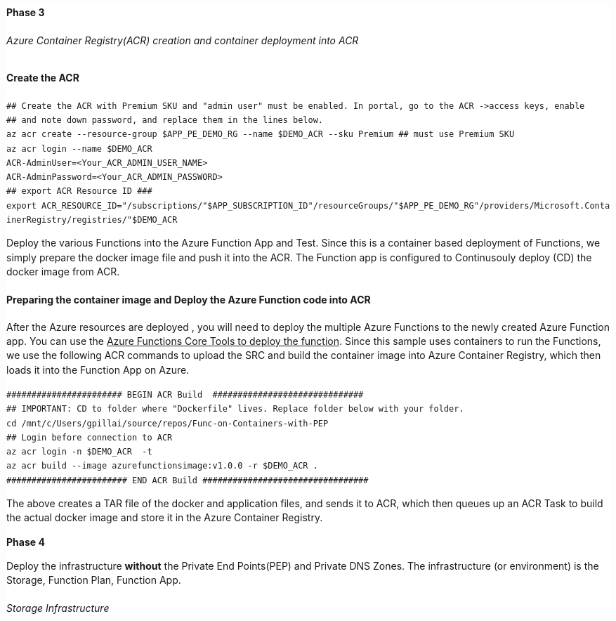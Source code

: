**Phase 3** 

###### Azure Container Registry(ACR) creation and container deployment into ACR

#### Create the ACR

```azurecli
## Create the ACR with Premium SKU and "admin user" must be enabled. In portal, go to the ACR ->access keys, enable 
## and note down password, and replace them in the lines below.
az acr create --resource-group $APP_PE_DEMO_RG --name $DEMO_ACR --sku Premium ## must use Premium SKU
az acr login --name $DEMO_ACR
ACR-AdminUser=<Your_ACR_ADMIN_USER_NAME>
ACR-AdminPassword=<Your_ACR_ADMIN_PASSWORD>
## export ACR Resource ID ###
export ACR_RESOURCE_ID="/subscriptions/"$APP_SUBSCRIPTION_ID"/resourceGroups/"$APP_PE_DEMO_RG"/providers/Microsoft.ContainerRegistry/registries/"$DEMO_ACR
```

Deploy the various Functions into the Azure Function App and Test. Since this is a container based deployment of Functions, we simply prepare the docker image file and 
push it into the ACR. The Function app is configured to Continusouly deploy (CD) the docker image from ACR.

#### Preparing the container image and Deploy the Azure Function code into ACR

After the Azure resources are deployed , you will need to deploy the multiple Azure Functions to the newly created Azure Function app. You can use the [Azure Functions Core Tools to deploy the function](https://docs.microsoft.com/azure/azure-functions/functions-run-local?tabs=windows%2Ccsharp%2Cbash#publish).
Since this sample uses containers to run the Functions, we use the following ACR commands to upload the SRC and build the 
container image into Azure Container Registry, which then loads it into the Function App on Azure.


```azurecli
####################### BEGIN ACR Build  ##############################
## IMPORTANT: CD to folder where "Dockerfile" lives. Replace folder below with your folder.
cd /mnt/c/Users/gpillai/source/repos/Func-on-Containers-with-PEP
## Login before connection to ACR
az acr login -n $DEMO_ACR  -t
az acr build --image azurefunctionsimage:v1.0.0 -r $DEMO_ACR .
######################## END ACR Build #################################
```

The above creates a TAR file of the docker and application files, and sends it to ACR, which then queues up an ACR Task to build the actual docker image and store it in the Azure Container Registry.

**Phase 4**

Deploy the infrastructure **without** the Private End Points(PEP) and Private DNS Zones. The infrastructure (or environment) is the Storage, Function Plan, Function App.
###### Storage Infrastructure
